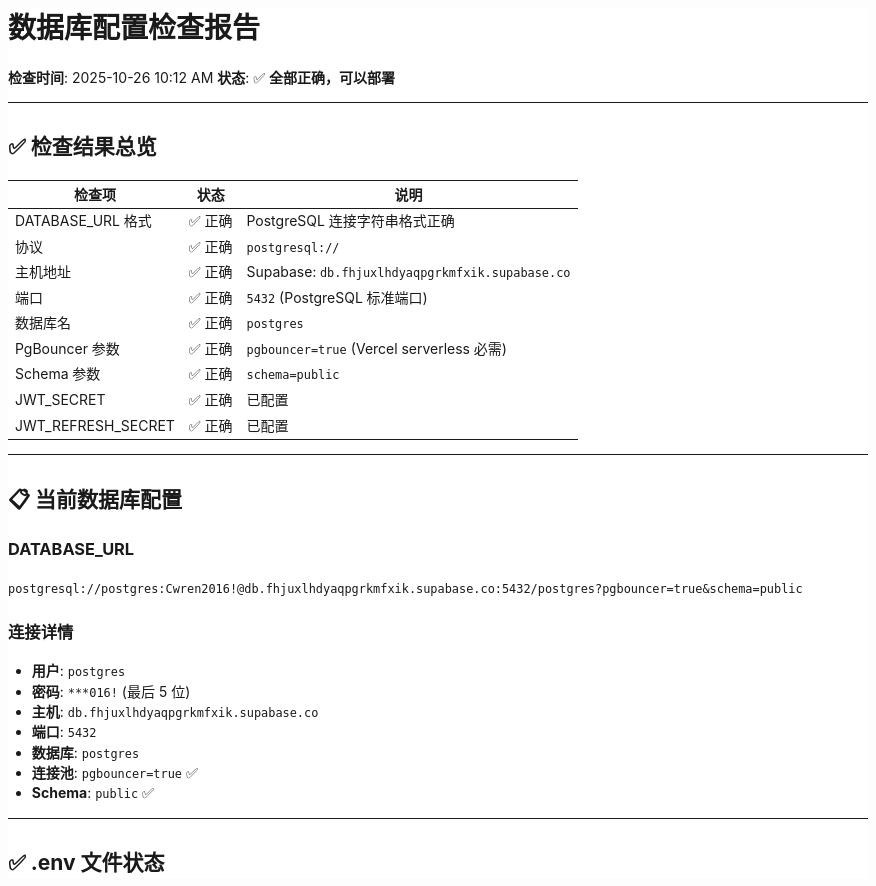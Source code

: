 # 数据库配置检查报告

**检查时间**: 2025-10-26 10:12 AM
**状态**: ✅ **全部正确，可以部署**

---

## ✅ 检查结果总览

| 检查项 | 状态 | 说明 |
|--------|------|------|
| DATABASE_URL 格式 | ✅ 正确 | PostgreSQL 连接字符串格式正确 |
| 协议 | ✅ 正确 | `postgresql://` |
| 主机地址 | ✅ 正确 | Supabase: `db.fhjuxlhdyaqpgrkmfxik.supabase.co` |
| 端口 | ✅ 正确 | `5432` (PostgreSQL 标准端口) |
| 数据库名 | ✅ 正确 | `postgres` |
| PgBouncer 参数 | ✅ 正确 | `pgbouncer=true` (Vercel serverless 必需) |
| Schema 参数 | ✅ 正确 | `schema=public` |
| JWT_SECRET | ✅ 正确 | 已配置 |
| JWT_REFRESH_SECRET | ✅ 正确 | 已配置 |

---

## 📋 当前数据库配置

### DATABASE_URL
```
postgresql://postgres:Cwren2016!@db.fhjuxlhdyaqpgrkmfxik.supabase.co:5432/postgres?pgbouncer=true&schema=public
```

### 连接详情
- **用户**: `postgres`
- **密码**: `***016!` (最后 5 位)
- **主机**: `db.fhjuxlhdyaqpgrkmfxik.supabase.co`
- **端口**: `5432`
- **数据库**: `postgres`
- **连接池**: `pgbouncer=true` ✅
- **Schema**: `public` ✅

---

## ✅ .env 文件状态

